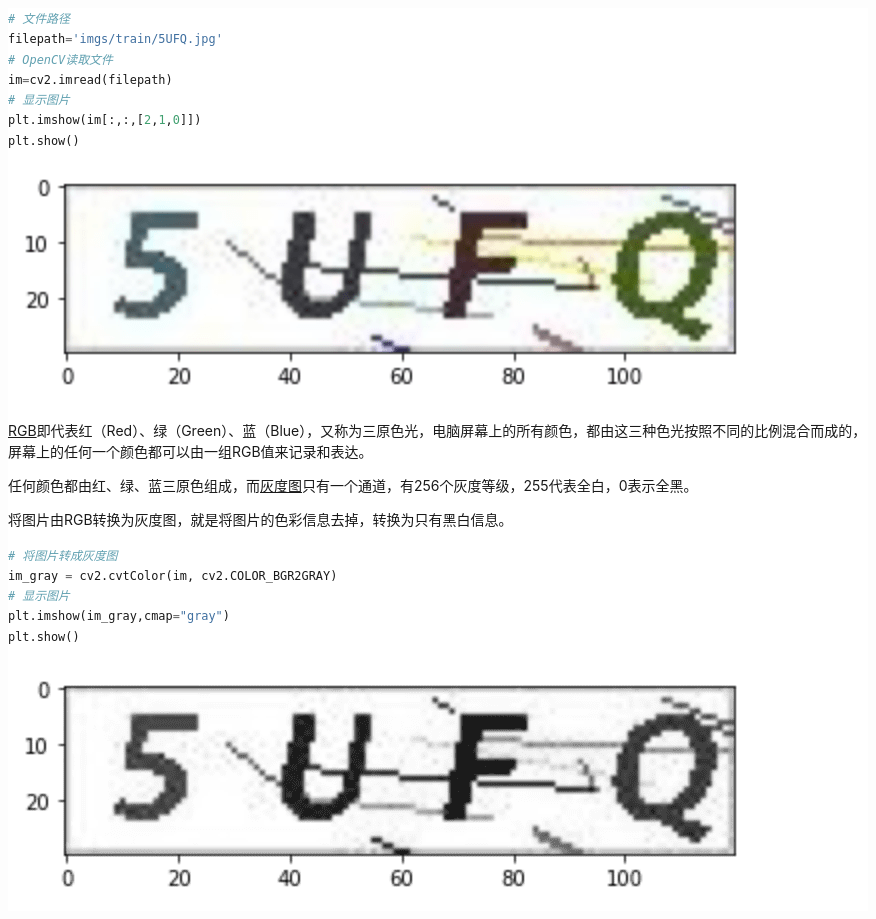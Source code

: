 ```python
# 文件路径
filepath='imgs/train/5UFQ.jpg'
# OpenCV读取文件
im=cv2.imread(filepath)
# 显示图片
plt.imshow(im[:,:,[2,1,0]])
plt.show()
```

![captchas_5UFQ_raw](captchas_5UFQ_raw.png)

[RGB](https://baike.baidu.com/item/RGB/342517)即代表红（Red）、绿（Green）、蓝（Blue），又称为三原色光，电脑屏幕上的所有颜色，都由这三种色光按照不同的比例混合而成的，屏幕上的任何一个颜色都可以由一组RGB值来记录和表达。

任何颜色都由红、绿、蓝三原色组成，而[灰度图](https://baike.baidu.com/item/%E7%81%B0%E5%BA%A6%E5%9B%BE/8105733)只有一个通道，有256个灰度等级，255代表全白，0表示全黑。

将图片由RGB转换为灰度图，就是将图片的色彩信息去掉，转换为只有黑白信息。

```python
# 将图片转成灰度图
im_gray = cv2.cvtColor(im, cv2.COLOR_BGR2GRAY)
# 显示图片
plt.imshow(im_gray,cmap="gray")
plt.show()
```

![captchas_5UFQ_gray](captchas_5UFQ_gray.png)
